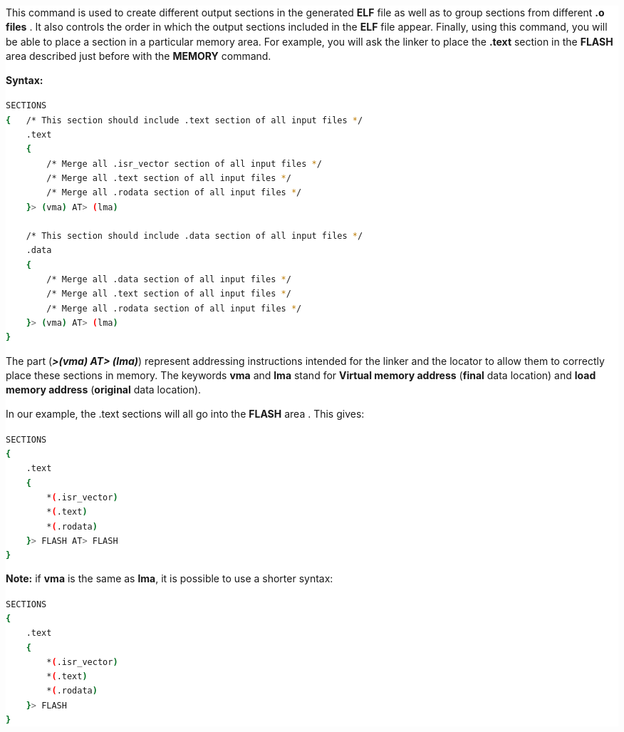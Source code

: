 This command is used to create different output sections in the generated **ELF** file as well as to group sections from different **.o files** . It also controls the order in which the output sections included in the **ELF** file appear. Finally, using this command, you will be able to place a section in a particular memory area. For example, you will ask the linker to place the **.text** section in the **FLASH** area described just before with the **MEMORY** command.

**Syntax:**
```bash 
SECTIONS
{   /* This section should include .text section of all input files */
    .text
    {
        /* Merge all .isr_vector section of all input files */
        /* Merge all .text section of all input files */
        /* Merge all .rodata section of all input files */
    }> (vma) AT> (lma)

    /* This section should include .data section of all input files */
    .data
    {
        /* Merge all .data section of all input files */
        /* Merge all .text section of all input files */
        /* Merge all .rodata section of all input files */
    }> (vma) AT> (lma)
}
```
The part (***>(vma) AT> (lma)***) represent addressing instructions intended for the linker and the locator to allow them to correctly place these sections in memory. The keywords **vma** and **lma** stand for **Virtual memory address** (**final** data location) and **load memory address** (**original** data location).

In our example, the .text sections will all go into the **FLASH** area . This gives:

```bash
SECTIONS
{
    .text
    {
        *(.isr_vector)
        *(.text)
        *(.rodata) 
    }> FLASH AT> FLASH
}
```
**Note:** if **vma** is the same as **lma**, it is possible to use a shorter syntax:
```bash
SECTIONS
{
    .text
    {
        *(.isr_vector)
        *(.text)
        *(.rodata) 
    }> FLASH
}
```

